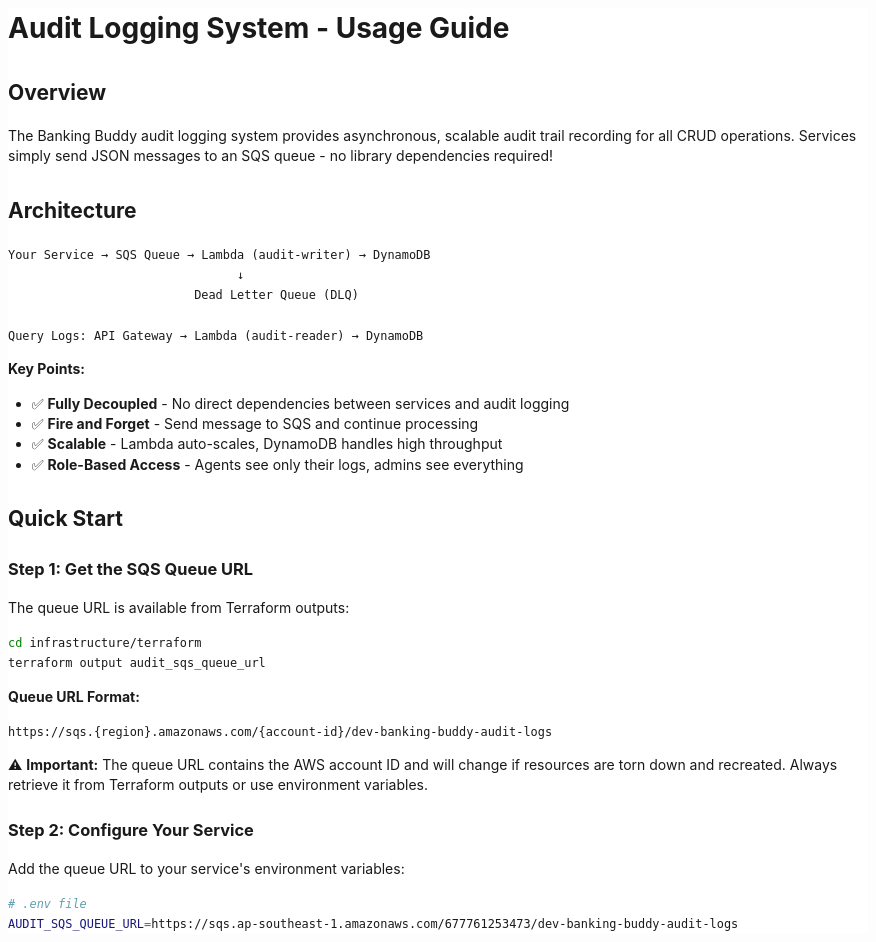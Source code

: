 # Audit Logging System - Usage Guide

## Overview

The Banking Buddy audit logging system provides asynchronous, scalable audit trail recording for all CRUD operations. Services simply send JSON messages to an SQS queue - no library dependencies required!

## Architecture

```text
Your Service → SQS Queue → Lambda (audit-writer) → DynamoDB
                                ↓
                          Dead Letter Queue (DLQ)
                          
Query Logs: API Gateway → Lambda (audit-reader) → DynamoDB
```

**Key Points:**

- ✅ **Fully Decoupled** - No direct dependencies between services and audit logging
- ✅ **Fire and Forget** - Send message to SQS and continue processing
- ✅ **Scalable** - Lambda auto-scales, DynamoDB handles high throughput
- ✅ **Role-Based Access** - Agents see only their logs, admins see everything

## Quick Start

### Step 1: Get the SQS Queue URL

The queue URL is available from Terraform outputs:

```bash
cd infrastructure/terraform
terraform output audit_sqs_queue_url
```

**Queue URL Format:**

```HTTP
https://sqs.{region}.amazonaws.com/{account-id}/dev-banking-buddy-audit-logs
```

⚠️ **Important:** The queue URL contains the AWS account ID and will change if resources are torn down and recreated. Always retrieve it from Terraform outputs or use environment variables.

### Step 2: Configure Your Service

Add the queue URL to your service's environment variables:

```bash
# .env file
AUDIT_SQS_QUEUE_URL=https://sqs.ap-southeast-1.amazonaws.com/677761253473/dev-banking-buddy-audit-logs
```
